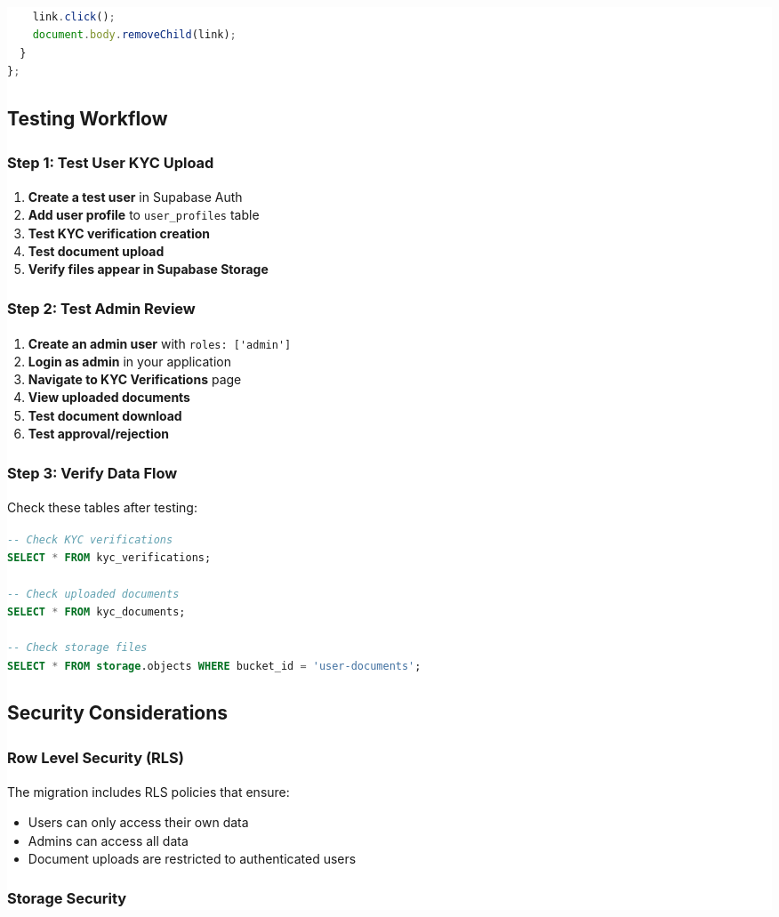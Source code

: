 ```typescript
    link.click();
    document.body.removeChild(link);
  }
};
```

## Testing Workflow

### Step 1: Test User KYC Upload

1. **Create a test user** in Supabase Auth
2. **Add user profile** to `user_profiles` table
3. **Test KYC verification creation**
4. **Test document upload**
5. **Verify files appear in Supabase Storage**

### Step 2: Test Admin Review

1. **Create an admin user** with `roles: ['admin']`
2. **Login as admin** in your application
3. **Navigate to KYC Verifications** page
4. **View uploaded documents**
5. **Test document download**
6. **Test approval/rejection**

### Step 3: Verify Data Flow

Check these tables after testing:

```sql
-- Check KYC verifications
SELECT * FROM kyc_verifications;

-- Check uploaded documents
SELECT * FROM kyc_documents;

-- Check storage files
SELECT * FROM storage.objects WHERE bucket_id = 'user-documents';
```

## Security Considerations

### Row Level Security (RLS)

The migration includes RLS policies that ensure:
- Users can only access their own data
- Admins can access all data
- Document uploads are restricted to authenticated users

### Storage Security

